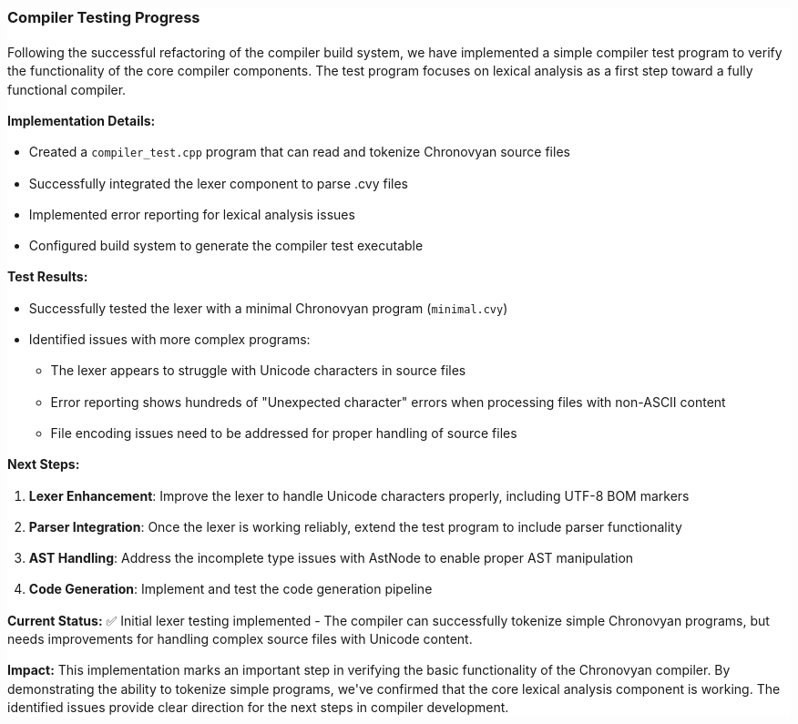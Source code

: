 
### Compiler Testing Progress



Following the successful refactoring of the compiler build system, we have implemented a simple compiler test program to verify the functionality of the core compiler components. The test program focuses on lexical analysis as a first step toward a fully functional compiler.



**Implementation Details:**

- Created a `compiler_test.cpp` program that can read and tokenize Chronovyan source files

- Successfully integrated the lexer component to parse .cvy files

- Implemented error reporting for lexical analysis issues

- Configured build system to generate the compiler test executable



**Test Results:**

- Successfully tested the lexer with a minimal Chronovyan program (`minimal.cvy`)

- Identified issues with more complex programs:

  - The lexer appears to struggle with Unicode characters in source files

  - Error reporting shows hundreds of "Unexpected character" errors when processing files with non-ASCII content

  - File encoding issues need to be addressed for proper handling of source files



**Next Steps:**

1. **Lexer Enhancement**: Improve the lexer to handle Unicode characters properly, including UTF-8 BOM markers

2. **Parser Integration**: Once the lexer is working reliably, extend the test program to include parser functionality

3. **AST Handling**: Address the incomplete type issues with AstNode to enable proper AST manipulation

4. **Code Generation**: Implement and test the code generation pipeline



**Current Status:** ✅ Initial lexer testing implemented - The compiler can successfully tokenize simple Chronovyan programs, but needs improvements for handling complex source files with Unicode content.



**Impact:** This implementation marks an important step in verifying the basic functionality of the Chronovyan compiler. By demonstrating the ability to tokenize simple programs, we've confirmed that the core lexical analysis component is working. The identified issues provide clear direction for the next steps in compiler development.


